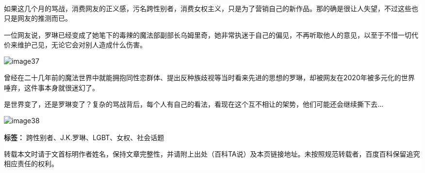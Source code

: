 如果这几个月的骂战，消费网友的正义感，污名跨性别者，消费女权主义，只是为了营销自己的新作品。那的确是很让人失望，不过这些也只是网友的推测而已。

一位网友说，罗琳已经变成了她笔下的毒辣的魔法部副部长乌姆里奇，她非常执迷于自己的偏见，不再听取他人的意见，以至于不惜一切代价来维护己见，无论它会对别人造成什么伤害。

![image37](https://bkimg.cdn.bcebos.com/pic/21a4462309f7905298220165bdbec0ca7bcb0a467f10?x-bce-process=image/format,f_auto)

曾经在二十几年前的魔法世界中就能拥抱同性恋群体、提出反种族歧视等当时看来先进的思想的罗琳，却被网友在2020年被多元化的世界唾弃，这件事本身就很迷幻了。

是世界变了，还是罗琳变了？复杂的骂战背后，每个人有自己的看法，看现在这个互不相让的架势，他们可能还会继续撕下去...

![image38](https://bkimg.cdn.bcebos.com/pic/6a63f6246b600c3387449493ab01460fd9f9d72a0b10?x-bce-process=image/format,f_auto)

**标签：** 跨性别者、J.K.罗琳、LGBT、女权、社会话题

转载本文时请于文首标明作者姓名，保持文章完整性，并请附上出处（百科TA说）及本页链接地址。未按照规范转载者，百度百科保留追究相应责任的权利。